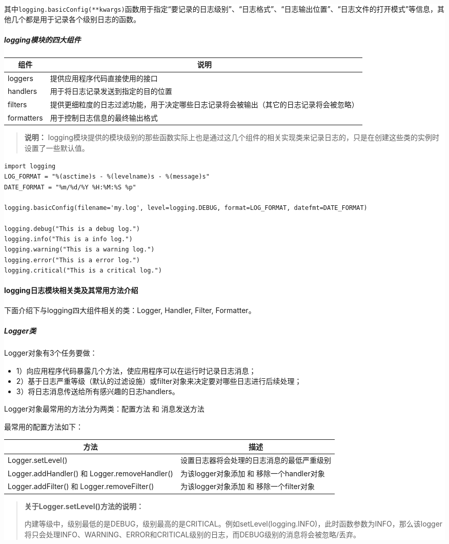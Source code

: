 其中`logging.basicConfig(**kwargs)`函数用于指定“要记录的日志级别”、“日志格式”、“日志输出位置”、“日志文件的打开模式”等信息，其他几个都是用于记录各个级别日志的函数。

##### logging模块的四大组件

| 组件         | 说明                                       |
| ---------- | ---------------------------------------- |
| loggers    | 提供应用程序代码直接使用的接口                          |
| handlers   | 用于将日志记录发送到指定的目的位置                        |
| filters    | 提供更细粒度的日志过滤功能，用于决定哪些日志记录将会被输出（其它的日志记录将会被忽略） |
| formatters | 用于控制日志信息的最终输出格式                          |

> **说明：** logging模块提供的模块级别的那些函数实际上也是通过这几个组件的相关实现类来记录日志的，只是在创建这些类的实例时设置了一些默认值。

```
import logging
LOG_FORMAT = "%(asctime)s - %(levelname)s - %(message)s"
DATE_FORMAT = "%m/%d/%Y %H:%M:%S %p"

logging.basicConfig(filename='my.log', level=logging.DEBUG, format=LOG_FORMAT, datefmt=DATE_FORMAT)

logging.debug("This is a debug log.")
logging.info("This is a info log.")
logging.warning("This is a warning log.")
logging.error("This is a error log.")
logging.critical("This is a critical log.")
```

#### logging日志模块相关类及其常用方法介绍

下面介绍下与logging四大组件相关的类：Logger, Handler, Filter, Formatter。

##### Logger类

Logger对象有3个任务要做：

- 1）向应用程序代码暴露几个方法，使应用程序可以在运行时记录日志消息；
- 2）基于日志严重等级（默认的过滤设施）或filter对象来决定要对哪些日志进行后续处理；
- 3）将日志消息传送给所有感兴趣的日志handlers。

Logger对象最常用的方法分为两类：配置方法 和 消息发送方法

最常用的配置方法如下：

| 方法                                       | 描述                           |
| ---------------------------------------- | ---------------------------- |
| Logger.setLevel()                        | 设置日志器将会处理的日志消息的最低严重级别        |
| Logger.addHandler() 和 Logger.removeHandler() | 为该logger对象添加 和 移除一个handler对象 |
| Logger.addFilter() 和 Logger.removeFilter() | 为该logger对象添加 和 移除一个filter对象  |

> **关于Logger.setLevel()方法的说明：**
>
> 内建等级中，级别最低的是DEBUG，级别最高的是CRITICAL。例如setLevel(logging.INFO)，此时函数参数为INFO，那么该logger将只会处理INFO、WARNING、ERROR和CRITICAL级别的日志，而DEBUG级别的消息将会被忽略/丢弃。
